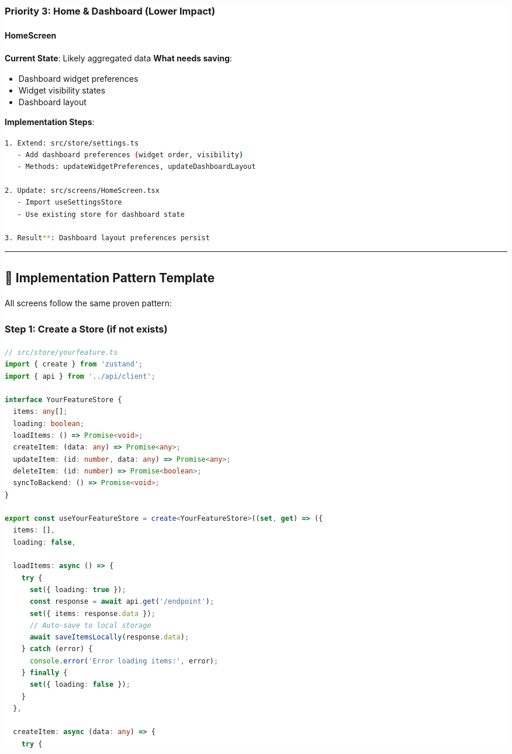 ### Priority 3: Home & Dashboard (Lower Impact)

#### HomeScreen
**Current State**: Likely aggregated data
**What needs saving**:
- Dashboard widget preferences
- Widget visibility states
- Dashboard layout

**Implementation Steps**:
```bash
1. Extend: src/store/settings.ts
   - Add dashboard preferences (widget order, visibility)
   - Methods: updateWidgetPreferences, updateDashboardLayout

2. Update: src/screens/HomeScreen.tsx
   - Import useSettingsStore
   - Use existing store for dashboard state

3. Result**: Dashboard layout preferences persist
```

---

## 🎯 Implementation Pattern Template

All screens follow the same proven pattern:

### Step 1: Create a Store (if not exists)
```typescript
// src/store/yourfeature.ts
import { create } from 'zustand';
import { api } from '../api/client';

interface YourFeatureStore {
  items: any[];
  loading: boolean;
  loadItems: () => Promise<void>;
  createItem: (data: any) => Promise<any>;
  updateItem: (id: number, data: any) => Promise<any>;
  deleteItem: (id: number) => Promise<boolean>;
  syncToBackend: () => Promise<void>;
}

export const useYourFeatureStore = create<YourFeatureStore>((set, get) => ({
  items: [],
  loading: false,

  loadItems: async () => {
    try {
      set({ loading: true });
      const response = await api.get('/endpoint');
      set({ items: response.data });
      // Auto-save to local storage
      await saveItemsLocally(response.data);
    } catch (error) {
      console.error('Error loading items:', error);
    } finally {
      set({ loading: false });
    }
  },

  createItem: async (data: any) => {
    try {
```